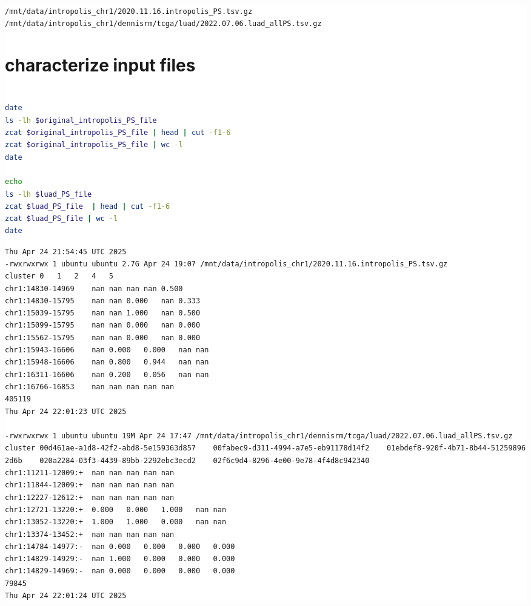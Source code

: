     /mnt/data/intropolis_chr1/2020.11.16.intropolis_PS.tsv.gz
    /mnt/data/intropolis_chr1/dennisrm/tcga/luad/2022.07.06.luad_allPS.tsv.gz

# characterize input files

``` bash

date
ls -lh $original_intropolis_PS_file
zcat $original_intropolis_PS_file | head | cut -f1-6 
zcat $original_intropolis_PS_file | wc -l
date

echo
ls -lh $luad_PS_file
zcat $luad_PS_file  | head | cut -f1-6
zcat $luad_PS_file | wc -l
date
```

    Thu Apr 24 21:54:45 UTC 2025
    -rwxrwxrwx 1 ubuntu ubuntu 2.7G Apr 24 19:07 /mnt/data/intropolis_chr1/2020.11.16.intropolis_PS.tsv.gz
    cluster 0   1   2   4   5
    chr1:14830-14969    nan nan nan nan 0.500
    chr1:14830-15795    nan nan 0.000   nan 0.333
    chr1:15039-15795    nan nan 1.000   nan 0.500
    chr1:15099-15795    nan nan 0.000   nan 0.000
    chr1:15562-15795    nan nan 0.000   nan 0.000
    chr1:15943-16606    nan 0.000   0.000   nan nan
    chr1:15948-16606    nan 0.800   0.944   nan nan
    chr1:16311-16606    nan 0.200   0.056   nan nan
    chr1:16766-16853    nan nan nan nan nan
    405119
    Thu Apr 24 22:01:23 UTC 2025

    -rwxrwxrwx 1 ubuntu ubuntu 19M Apr 24 17:47 /mnt/data/intropolis_chr1/dennisrm/tcga/luad/2022.07.06.luad_allPS.tsv.gz
    cluster 00d461ae-a1d8-42f2-abd8-5e159363d857    00fabec9-d311-4994-a7e5-eb91178d14f2    01ebdef8-920f-4b71-8b44-512598962d6b    020a2284-03f3-4439-89bb-2292ebc3ecd2    02f6c9d4-8296-4e00-9e78-4f4d8c942340
    chr1:11211-12009:+  nan nan nan nan nan
    chr1:11844-12009:+  nan nan nan nan nan
    chr1:12227-12612:+  nan nan nan nan nan
    chr1:12721-13220:+  0.000   0.000   1.000   nan nan
    chr1:13052-13220:+  1.000   1.000   0.000   nan nan
    chr1:13374-13452:+  nan nan nan nan nan
    chr1:14784-14977:-  nan 0.000   0.000   0.000   0.000
    chr1:14829-14929:-  nan 1.000   0.000   0.000   0.000
    chr1:14829-14969:-  nan 0.000   0.000   0.000   0.000
    79845
    Thu Apr 24 22:01:24 UTC 2025
